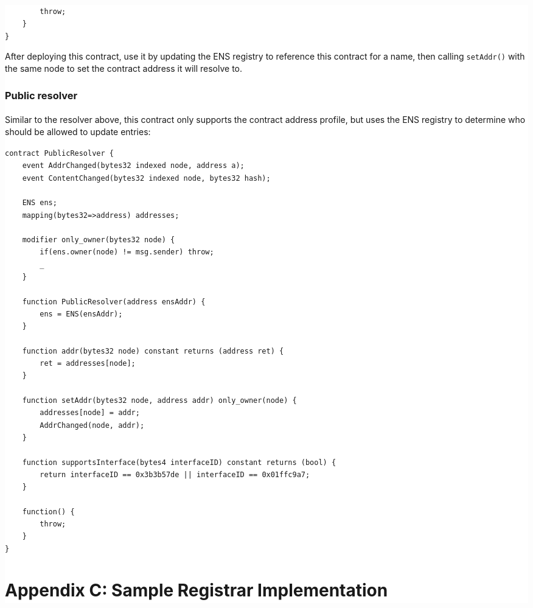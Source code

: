 ```solidity
        throw;
    }
}
```

After deploying this contract, use it by updating the ENS registry to reference this contract for a name, then calling `setAddr()` with the same node to set the contract address it will resolve to.

### Public resolver

Similar to the resolver above, this contract only supports the contract address profile, but uses the ENS registry to determine who should be allowed to update entries:

```solidity
contract PublicResolver {
    event AddrChanged(bytes32 indexed node, address a);
    event ContentChanged(bytes32 indexed node, bytes32 hash);

    ENS ens;
    mapping(bytes32=>address) addresses;

    modifier only_owner(bytes32 node) {
        if(ens.owner(node) != msg.sender) throw;
        _
    }

    function PublicResolver(address ensAddr) {
        ens = ENS(ensAddr);
    }

    function addr(bytes32 node) constant returns (address ret) {
        ret = addresses[node];
    }

    function setAddr(bytes32 node, address addr) only_owner(node) {
        addresses[node] = addr;
        AddrChanged(node, addr);
    }

    function supportsInterface(bytes4 interfaceID) constant returns (bool) {
        return interfaceID == 0x3b3b57de || interfaceID == 0x01ffc9a7;
    }

    function() {
        throw;
    }
}
```

# Appendix C: Sample Registrar Implementation
